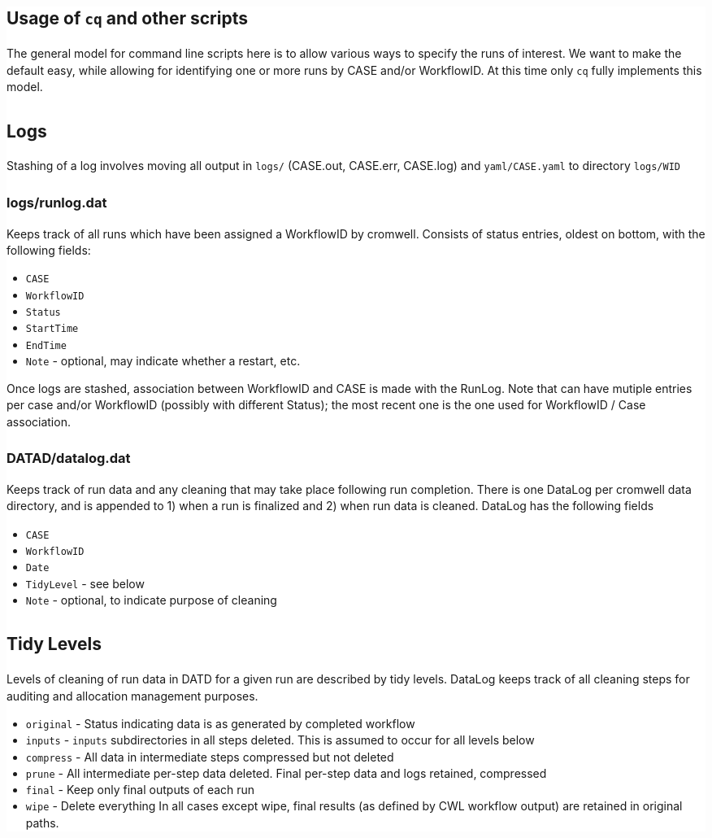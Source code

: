 ## Usage of `cq` and other scripts

The general model for command line scripts here is to allow various ways to specify the runs of interest.
We want to make the default easy, while allowing for identifying one or more runs by CASE and/or WorkflowID.
At this time only `cq` fully implements this model.

## Logs
Stashing of a log involves moving all output in `logs/` (CASE.out, CASE.err, CASE.log) and `yaml/CASE.yaml` to directory `logs/WID`

### logs/runlog.dat

Keeps track of all runs which have been assigned a WorkflowID by cromwell. Consists of status entries, oldest on bottom,
with the following fields:
* `CASE`
* `WorkflowID`
* `Status`
* `StartTime`
* `EndTime`
* `Note` - optional, may indicate whether a restart, etc.

Once logs are stashed, association between WorkflowID and CASE is made with the RunLog.  Note that can have
mutiple entries per case and/or WorkflowID (possibly with different Status); the most recent one is the one
used for WorkflowID / Case association.

### DATAD/datalog.dat

Keeps track of run data and any cleaning that may take place following run completion.  There is one DataLog
per cromwell data directory, and is appended to 1) when a run is finalized and 2) when run data is cleaned.
DataLog has the following fields
* `CASE`
* `WorkflowID`
* `Date`
* `TidyLevel` - see below
* `Note` - optional, to indicate purpose of cleaning

## Tidy Levels

Levels of cleaning of run data in DATD for a given run are described by tidy levels.  DataLog keeps track of all 
cleaning steps for auditing and allocation management purposes.
* `original` - Status indicating data is as generated by completed workflow
* `inputs` - `inputs` subdirectories in all steps deleted.  This is assumed to occur for all levels below
* `compress` - All data in intermediate steps compressed but not deleted
* `prune` - All intermediate per-step data deleted.  Final per-step data and logs retained, compressed
* `final` - Keep only final outputs of each run
* `wipe` - Delete everything
In all cases except wipe, final results (as defined by CWL workflow output) are retained in original paths.
